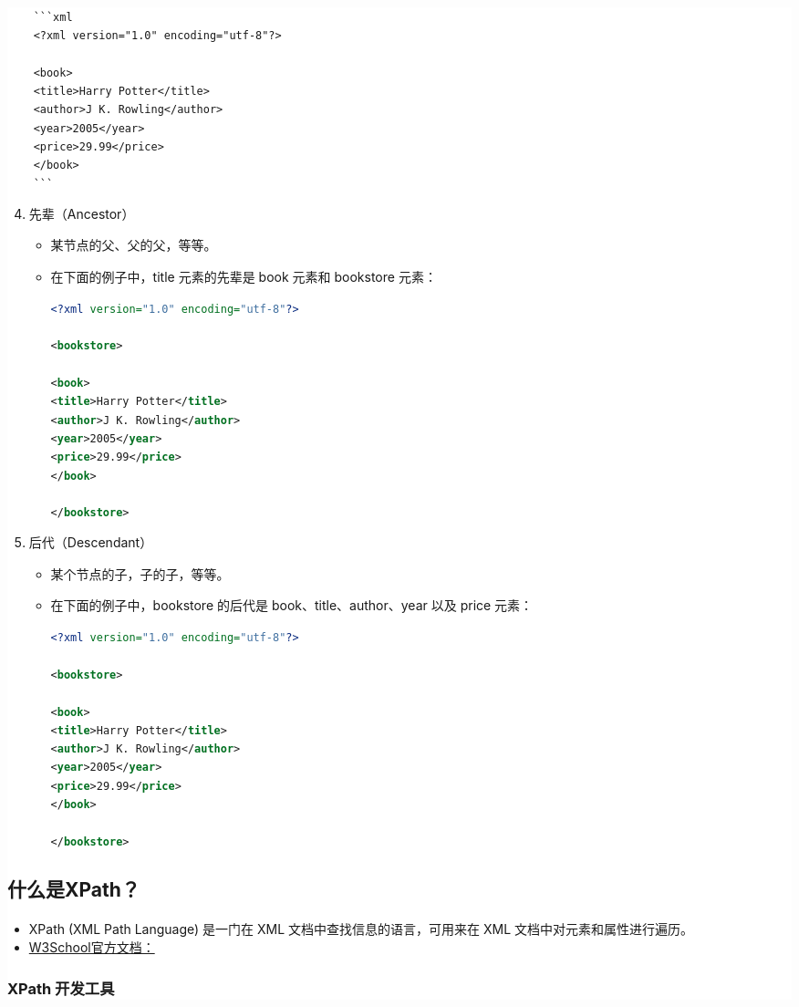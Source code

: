         ```xml
        <?xml version="1.0" encoding="utf-8"?>

        <book>
        <title>Harry Potter</title>
        <author>J K. Rowling</author>
        <year>2005</year>
        <price>29.99</price>
        </book>
        ```

4. 先辈（Ancestor）
    - 某节点的父、父的父，等等。
    - 在下面的例子中，title 元素的先辈是 book 元素和 bookstore 元素：

        ```xml
        <?xml version="1.0" encoding="utf-8"?>

        <bookstore>

        <book>
        <title>Harry Potter</title>
        <author>J K. Rowling</author>
        <year>2005</year>
        <price>29.99</price>
        </book>

        </bookstore>
        ```

5. 后代（Descendant）
    - 某个节点的子，子的子，等等。
    - 在下面的例子中，bookstore 的后代是 book、title、author、year 以及 price 元素：

        ```xml
        <?xml version="1.0" encoding="utf-8"?>

        <bookstore>

        <book>
        <title>Harry Potter</title>
        <author>J K. Rowling</author>
        <year>2005</year>
        <price>29.99</price>
        </book>

        </bookstore>
        ```

## 什么是XPath？

- XPath (XML Path Language) 是一门在 XML 文档中查找信息的语言，可用来在 XML 文档中对元素和属性进行遍历。
- [W3School官方文档：](http://www.w3school.com.cn/xpath/index.asp)

### XPath 开发工具
